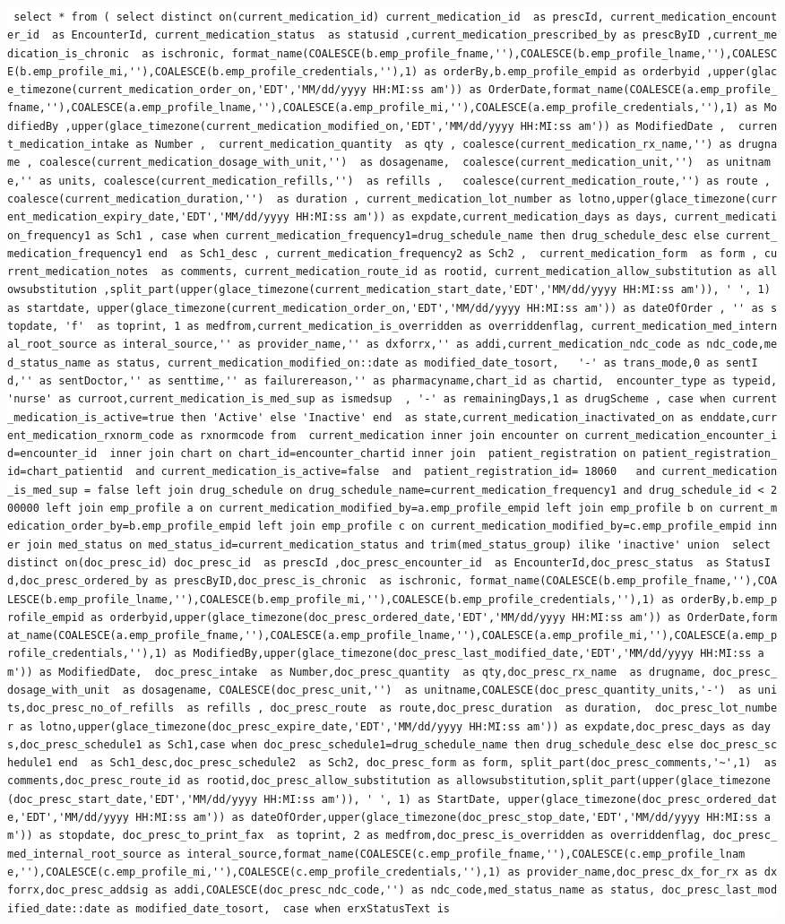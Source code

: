 ```
 select * from ( select distinct on(current_medication_id) current_medication_id  as prescId, current_medication_encounter_id  as EncounterId, current_medication_status  as statusid ,current_medication_prescribed_by as prescByID ,current_medication_is_chronic  as ischronic, format_name(COALESCE(b.emp_profile_fname,''),COALESCE(b.emp_profile_lname,''),COALESCE(b.emp_profile_mi,''),COALESCE(b.emp_profile_credentials,''),1) as orderBy,b.emp_profile_empid as orderbyid ,upper(glace_timezone(current_medication_order_on,'EDT','MM/dd/yyyy HH:MI:ss am')) as OrderDate,format_name(COALESCE(a.emp_profile_fname,''),COALESCE(a.emp_profile_lname,''),COALESCE(a.emp_profile_mi,''),COALESCE(a.emp_profile_credentials,''),1) as ModifiedBy ,upper(glace_timezone(current_medication_modified_on,'EDT','MM/dd/yyyy HH:MI:ss am')) as ModifiedDate ,  current_medication_intake as Number ,  current_medication_quantity  as qty , coalesce(current_medication_rx_name,'') as drugname , coalesce(current_medication_dosage_with_unit,'')  as dosagename,  coalesce(current_medication_unit,'')  as unitname,'' as units, coalesce(current_medication_refills,'')  as refills ,   coalesce(current_medication_route,'') as route , coalesce(current_medication_duration,'')  as duration , current_medication_lot_number as lotno,upper(glace_timezone(current_medication_expiry_date,'EDT','MM/dd/yyyy HH:MI:ss am')) as expdate,current_medication_days as days, current_medication_frequency1 as Sch1 , case when current_medication_frequency1=drug_schedule_name then drug_schedule_desc else current_medication_frequency1 end  as Sch1_desc , current_medication_frequency2 as Sch2 ,  current_medication_form  as form , current_medication_notes  as comments, current_medication_route_id as rootid, current_medication_allow_substitution as allowsubstitution ,split_part(upper(glace_timezone(current_medication_start_date,'EDT','MM/dd/yyyy HH:MI:ss am')), ' ', 1) as startdate, upper(glace_timezone(current_medication_order_on,'EDT','MM/dd/yyyy HH:MI:ss am')) as dateOfOrder , '' as stopdate, 'f'  as toprint, 1 as medfrom,current_medication_is_overridden as overriddenflag, current_medication_med_internal_root_source as interal_source,'' as provider_name,'' as dxforrx,'' as addi,current_medication_ndc_code as ndc_code,med_status_name as status, current_medication_modified_on::date as modified_date_tosort,   '-' as trans_mode,0 as sentId,'' as sentDoctor,'' as senttime,'' as failurereason,'' as pharmacyname,chart_id as chartid,  encounter_type as typeid, 'nurse' as curroot,current_medication_is_med_sup as ismedsup  , '-' as remainingDays,1 as drugScheme , case when current_medication_is_active=true then 'Active' else 'Inactive' end  as state,current_medication_inactivated_on as enddate,current_medication_rxnorm_code as rxnormcode from  current_medication inner join encounter on current_medication_encounter_id=encounter_id  inner join chart on chart_id=encounter_chartid inner join  patient_registration on patient_registration_id=chart_patientid  and current_medication_is_active=false  and  patient_registration_id= 18060   and current_medication_is_med_sup = false left join drug_schedule on drug_schedule_name=current_medication_frequency1 and drug_schedule_id < 200000 left join emp_profile a on current_medication_modified_by=a.emp_profile_empid left join emp_profile b on current_medication_order_by=b.emp_profile_empid left join emp_profile c on current_medication_modified_by=c.emp_profile_empid inner join med_status on med_status_id=current_medication_status and trim(med_status_group) ilike 'inactive' union  select distinct on(doc_presc_id) doc_presc_id  as prescId ,doc_presc_encounter_id  as EncounterId,doc_presc_status  as StatusId,doc_presc_ordered_by as prescByID,doc_presc_is_chronic  as ischronic, format_name(COALESCE(b.emp_profile_fname,''),COALESCE(b.emp_profile_lname,''),COALESCE(b.emp_profile_mi,''),COALESCE(b.emp_profile_credentials,''),1) as orderBy,b.emp_profile_empid as orderbyid,upper(glace_timezone(doc_presc_ordered_date,'EDT','MM/dd/yyyy HH:MI:ss am')) as OrderDate,format_name(COALESCE(a.emp_profile_fname,''),COALESCE(a.emp_profile_lname,''),COALESCE(a.emp_profile_mi,''),COALESCE(a.emp_profile_credentials,''),1) as ModifiedBy,upper(glace_timezone(doc_presc_last_modified_date,'EDT','MM/dd/yyyy HH:MI:ss am')) as ModifiedDate,  doc_presc_intake  as Number,doc_presc_quantity  as qty,doc_presc_rx_name  as drugname, doc_presc_dosage_with_unit  as dosagename, COALESCE(doc_presc_unit,'')  as unitname,COALESCE(doc_presc_quantity_units,'-')  as units,doc_presc_no_of_refills  as refills , doc_presc_route  as route,doc_presc_duration  as duration,  doc_presc_lot_number as lotno,upper(glace_timezone(doc_presc_expire_date,'EDT','MM/dd/yyyy HH:MI:ss am')) as expdate,doc_presc_days as days,doc_presc_schedule1 as Sch1,case when doc_presc_schedule1=drug_schedule_name then drug_schedule_desc else doc_presc_schedule1 end  as Sch1_desc,doc_presc_schedule2  as Sch2, doc_presc_form as form, split_part(doc_presc_comments,'~',1)  as comments,doc_presc_route_id as rootid,doc_presc_allow_substitution as allowsubstitution,split_part(upper(glace_timezone(doc_presc_start_date,'EDT','MM/dd/yyyy HH:MI:ss am')), ' ', 1) as StartDate, upper(glace_timezone(doc_presc_ordered_date,'EDT','MM/dd/yyyy HH:MI:ss am')) as dateOfOrder,upper(glace_timezone(doc_presc_stop_date,'EDT','MM/dd/yyyy HH:MI:ss am')) as stopdate, doc_presc_to_print_fax  as toprint, 2 as medfrom,doc_presc_is_overridden as overriddenflag, doc_presc_med_internal_root_source as interal_source,format_name(COALESCE(c.emp_profile_fname,''),COALESCE(c.emp_profile_lname,''),COALESCE(c.emp_profile_mi,''),COALESCE(c.emp_profile_credentials,''),1) as provider_name,doc_presc_dx_for_rx as dxforrx,doc_presc_addsig as addi,COALESCE(doc_presc_ndc_code,'') as ndc_code,med_status_name as status, doc_presc_last_modified_date::date as modified_date_tosort,  case when erxStatusText is
```